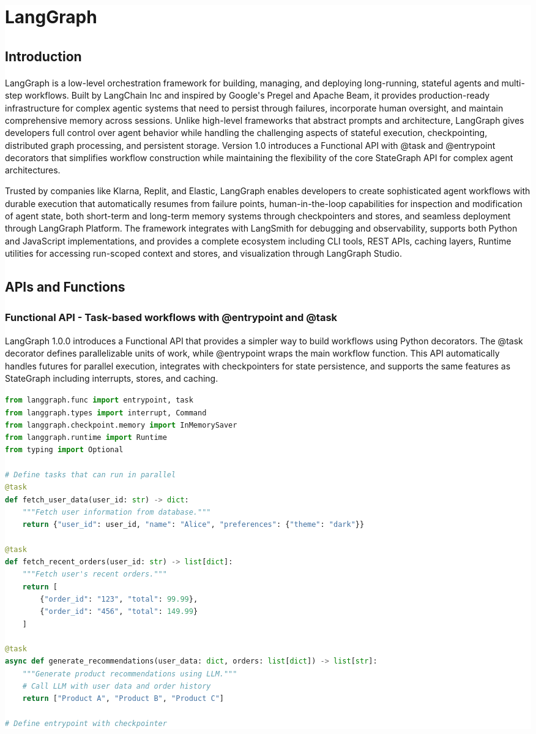 # LangGraph

## Introduction

LangGraph is a low-level orchestration framework for building, managing, and deploying long-running, stateful agents and multi-step workflows. Built by LangChain Inc and inspired by Google's Pregel and Apache Beam, it provides production-ready infrastructure for complex agentic systems that need to persist through failures, incorporate human oversight, and maintain comprehensive memory across sessions. Unlike high-level frameworks that abstract prompts and architecture, LangGraph gives developers full control over agent behavior while handling the challenging aspects of stateful execution, checkpointing, distributed graph processing, and persistent storage. Version 1.0 introduces a Functional API with @task and @entrypoint decorators that simplifies workflow construction while maintaining the flexibility of the core StateGraph API for complex agent architectures.

Trusted by companies like Klarna, Replit, and Elastic, LangGraph enables developers to create sophisticated agent workflows with durable execution that automatically resumes from failure points, human-in-the-loop capabilities for inspection and modification of agent state, both short-term and long-term memory systems through checkpointers and stores, and seamless deployment through LangGraph Platform. The framework integrates with LangSmith for debugging and observability, supports both Python and JavaScript implementations, and provides a complete ecosystem including CLI tools, REST APIs, caching layers, Runtime utilities for accessing run-scoped context and stores, and visualization through LangGraph Studio.

## APIs and Functions

### Functional API - Task-based workflows with @entrypoint and @task

LangGraph 1.0.0 introduces a Functional API that provides a simpler way to build workflows using Python decorators. The @task decorator defines parallelizable units of work, while @entrypoint wraps the main workflow function. This API automatically handles futures for parallel execution, integrates with checkpointers for state persistence, and supports the same features as StateGraph including interrupts, stores, and caching.

```python
from langgraph.func import entrypoint, task
from langgraph.types import interrupt, Command
from langgraph.checkpoint.memory import InMemorySaver
from langgraph.runtime import Runtime
from typing import Optional

# Define tasks that can run in parallel
@task
def fetch_user_data(user_id: str) -> dict:
    """Fetch user information from database."""
    return {"user_id": user_id, "name": "Alice", "preferences": {"theme": "dark"}}

@task
def fetch_recent_orders(user_id: str) -> list[dict]:
    """Fetch user's recent orders."""
    return [
        {"order_id": "123", "total": 99.99},
        {"order_id": "456", "total": 149.99}
    ]

@task
async def generate_recommendations(user_data: dict, orders: list[dict]) -> list[str]:
    """Generate product recommendations using LLM."""
    # Call LLM with user data and order history
    return ["Product A", "Product B", "Product C"]

# Define entrypoint with checkpointer
```